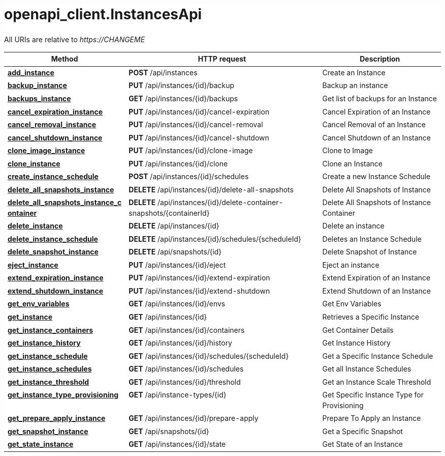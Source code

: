 # openapi_client.InstancesApi

All URIs are relative to *https://CHANGEME*

Method | HTTP request | Description
------------- | ------------- | -------------
[**add_instance**](InstancesApi.md#add_instance) | **POST** /api/instances | Create an Instance
[**backup_instance**](InstancesApi.md#backup_instance) | **PUT** /api/instances/{id}/backup | Backup an instance
[**backups_instance**](InstancesApi.md#backups_instance) | **GET** /api/instances/{id}/backups | Get list of backups for an Instance
[**cancel_expiration_instance**](InstancesApi.md#cancel_expiration_instance) | **PUT** /api/instances/{id}/cancel-expiration | Cancel Expiration of an Instance
[**cancel_removal_instance**](InstancesApi.md#cancel_removal_instance) | **PUT** /api/instances/{id}/cancel-removal | Cancel Removal of an Instance
[**cancel_shutdown_instance**](InstancesApi.md#cancel_shutdown_instance) | **PUT** /api/instances/{id}/cancel-shutdown | Cancel Shutdown of an Instance
[**clone_image_instance**](InstancesApi.md#clone_image_instance) | **PUT** /api/instances/{id}/clone-image | Clone to Image
[**clone_instance**](InstancesApi.md#clone_instance) | **PUT** /api/instances/{id}/clone | Clone an Instance
[**create_instance_schedule**](InstancesApi.md#create_instance_schedule) | **POST** /api/instances/{id}/schedules | Create a new Instance Schedule
[**delete_all_snapshots_instance**](InstancesApi.md#delete_all_snapshots_instance) | **DELETE** /api/instances/{id}/delete-all-snapshots | Delete All Snapshots of Instance
[**delete_all_snapshots_instance_container**](InstancesApi.md#delete_all_snapshots_instance_container) | **DELETE** /api/instances/{id}/delete-container-snapshots/{containerId} | Delete All Snapshots of Instance Container
[**delete_instance**](InstancesApi.md#delete_instance) | **DELETE** /api/instances/{id} | Delete an instance
[**delete_instance_schedule**](InstancesApi.md#delete_instance_schedule) | **DELETE** /api/instances/{id}/schedules/{scheduleId} | Deletes an Instance Schedule
[**delete_snapshot_instance**](InstancesApi.md#delete_snapshot_instance) | **DELETE** /api/snapshots/{id} | Delete Snapshot of Instance
[**eject_instance**](InstancesApi.md#eject_instance) | **PUT** /api/instances/{id}/eject | Eject an instance
[**extend_expiration_instance**](InstancesApi.md#extend_expiration_instance) | **PUT** /api/instances/{id}/extend-expiration | Extend Expiration of an Instance
[**extend_shutdown_instance**](InstancesApi.md#extend_shutdown_instance) | **PUT** /api/instances/{id}/extend-shutdown | Extend Shutdown of an Instance
[**get_env_variables**](InstancesApi.md#get_env_variables) | **GET** /api/instances/{id}/envs | Get Env Variables
[**get_instance**](InstancesApi.md#get_instance) | **GET** /api/instances/{id} | Retrieves a Specific Instance
[**get_instance_containers**](InstancesApi.md#get_instance_containers) | **GET** /api/instances/{id}/containers | Get Container Details
[**get_instance_history**](InstancesApi.md#get_instance_history) | **GET** /api/instances/{id}/history | Get Instance History
[**get_instance_schedule**](InstancesApi.md#get_instance_schedule) | **GET** /api/instances/{id}/schedules/{scheduleId} | Get a Specific Instance Schedule
[**get_instance_schedules**](InstancesApi.md#get_instance_schedules) | **GET** /api/instances/{id}/schedules | Get all Instance Schedules
[**get_instance_threshold**](InstancesApi.md#get_instance_threshold) | **GET** /api/instances/{id}/threshold | Get an Instance Scale Threshold
[**get_instance_type_provisioning**](InstancesApi.md#get_instance_type_provisioning) | **GET** /api/instance-types/{id} | Get Specific Instance Type for Provisioning
[**get_prepare_apply_instance**](InstancesApi.md#get_prepare_apply_instance) | **GET** /api/instances/{id}/prepare-apply | Prepare To Apply an Instance
[**get_snapshot_instance**](InstancesApi.md#get_snapshot_instance) | **GET** /api/snapshots/{id} | Get a Specific Snapshot
[**get_state_instance**](InstancesApi.md#get_state_instance) | **GET** /api/instances/{id}/state | Get State of an Instance